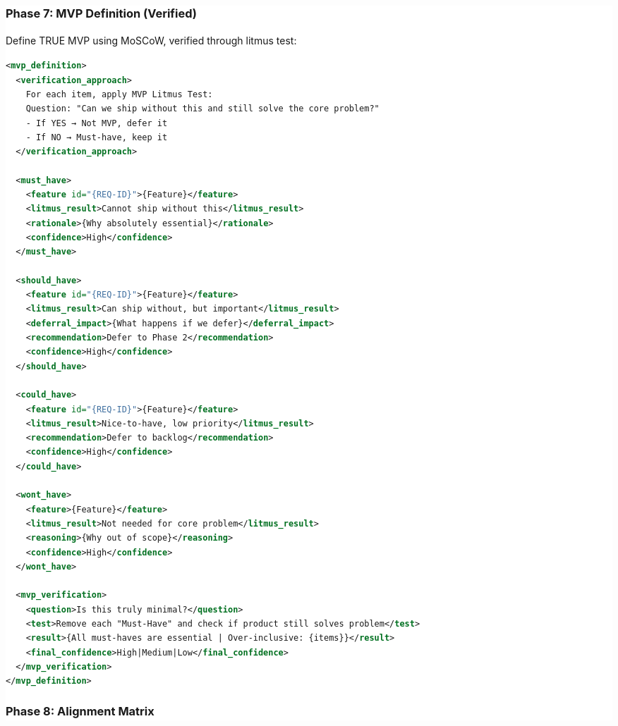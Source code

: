 ### Phase 7: MVP Definition (Verified)

Define TRUE MVP using MoSCoW, verified through litmus test:

```xml
<mvp_definition>
  <verification_approach>
    For each item, apply MVP Litmus Test:
    Question: "Can we ship without this and still solve the core problem?"
    - If YES → Not MVP, defer it
    - If NO → Must-have, keep it
  </verification_approach>

  <must_have>
    <feature id="{REQ-ID}">{Feature}</feature>
    <litmus_result>Cannot ship without this</litmus_result>
    <rationale>{Why absolutely essential}</rationale>
    <confidence>High</confidence>
  </must_have>

  <should_have>
    <feature id="{REQ-ID}">{Feature}</feature>
    <litmus_result>Can ship without, but important</litmus_result>
    <deferral_impact>{What happens if we defer}</deferral_impact>
    <recommendation>Defer to Phase 2</recommendation>
    <confidence>High</confidence>
  </should_have>

  <could_have>
    <feature id="{REQ-ID}">{Feature}</feature>
    <litmus_result>Nice-to-have, low priority</litmus_result>
    <recommendation>Defer to backlog</recommendation>
    <confidence>High</confidence>
  </could_have>

  <wont_have>
    <feature>{Feature}</feature>
    <litmus_result>Not needed for core problem</litmus_result>
    <reasoning>{Why out of scope}</reasoning>
    <confidence>High</confidence>
  </wont_have>

  <mvp_verification>
    <question>Is this truly minimal?</question>
    <test>Remove each "Must-Have" and check if product still solves problem</test>
    <result>{All must-haves are essential | Over-inclusive: {items}}</result>
    <final_confidence>High|Medium|Low</final_confidence>
  </mvp_verification>
</mvp_definition>
```

### Phase 8: Alignment Matrix

